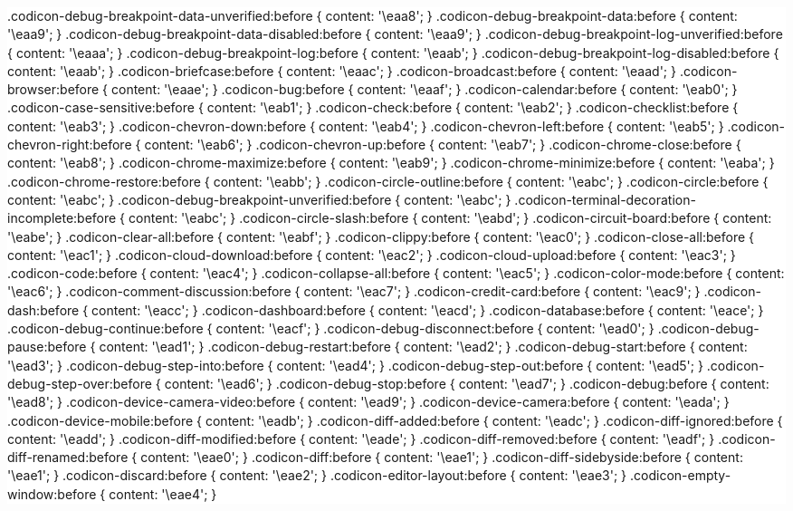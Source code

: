 .codicon-debug-breakpoint-data-unverified:before { content: '\eaa8'; }
.codicon-debug-breakpoint-data:before { content: '\eaa9'; }
.codicon-debug-breakpoint-data-disabled:before { content: '\eaa9'; }
.codicon-debug-breakpoint-log-unverified:before { content: '\eaaa'; }
.codicon-debug-breakpoint-log:before { content: '\eaab'; }
.codicon-debug-breakpoint-log-disabled:before { content: '\eaab'; }
.codicon-briefcase:before { content: '\eaac'; }
.codicon-broadcast:before { content: '\eaad'; }
.codicon-browser:before { content: '\eaae'; }
.codicon-bug:before { content: '\eaaf'; }
.codicon-calendar:before { content: '\eab0'; }
.codicon-case-sensitive:before { content: '\eab1'; }
.codicon-check:before { content: '\eab2'; }
.codicon-checklist:before { content: '\eab3'; }
.codicon-chevron-down:before { content: '\eab4'; }
.codicon-chevron-left:before { content: '\eab5'; }
.codicon-chevron-right:before { content: '\eab6'; }
.codicon-chevron-up:before { content: '\eab7'; }
.codicon-chrome-close:before { content: '\eab8'; }
.codicon-chrome-maximize:before { content: '\eab9'; }
.codicon-chrome-minimize:before { content: '\eaba'; }
.codicon-chrome-restore:before { content: '\eabb'; }
.codicon-circle-outline:before { content: '\eabc'; }
.codicon-circle:before { content: '\eabc'; }
.codicon-debug-breakpoint-unverified:before { content: '\eabc'; }
.codicon-terminal-decoration-incomplete:before { content: '\eabc'; }
.codicon-circle-slash:before { content: '\eabd'; }
.codicon-circuit-board:before { content: '\eabe'; }
.codicon-clear-all:before { content: '\eabf'; }
.codicon-clippy:before { content: '\eac0'; }
.codicon-close-all:before { content: '\eac1'; }
.codicon-cloud-download:before { content: '\eac2'; }
.codicon-cloud-upload:before { content: '\eac3'; }
.codicon-code:before { content: '\eac4'; }
.codicon-collapse-all:before { content: '\eac5'; }
.codicon-color-mode:before { content: '\eac6'; }
.codicon-comment-discussion:before { content: '\eac7'; }
.codicon-credit-card:before { content: '\eac9'; }
.codicon-dash:before { content: '\eacc'; }
.codicon-dashboard:before { content: '\eacd'; }
.codicon-database:before { content: '\eace'; }
.codicon-debug-continue:before { content: '\eacf'; }
.codicon-debug-disconnect:before { content: '\ead0'; }
.codicon-debug-pause:before { content: '\ead1'; }
.codicon-debug-restart:before { content: '\ead2'; }
.codicon-debug-start:before { content: '\ead3'; }
.codicon-debug-step-into:before { content: '\ead4'; }
.codicon-debug-step-out:before { content: '\ead5'; }
.codicon-debug-step-over:before { content: '\ead6'; }
.codicon-debug-stop:before { content: '\ead7'; }
.codicon-debug:before { content: '\ead8'; }
.codicon-device-camera-video:before { content: '\ead9'; }
.codicon-device-camera:before { content: '\eada'; }
.codicon-device-mobile:before { content: '\eadb'; }
.codicon-diff-added:before { content: '\eadc'; }
.codicon-diff-ignored:before { content: '\eadd'; }
.codicon-diff-modified:before { content: '\eade'; }
.codicon-diff-removed:before { content: '\eadf'; }
.codicon-diff-renamed:before { content: '\eae0'; }
.codicon-diff:before { content: '\eae1'; }
.codicon-diff-sidebyside:before { content: '\eae1'; }
.codicon-discard:before { content: '\eae2'; }
.codicon-editor-layout:before { content: '\eae3'; }
.codicon-empty-window:before { content: '\eae4'; }
